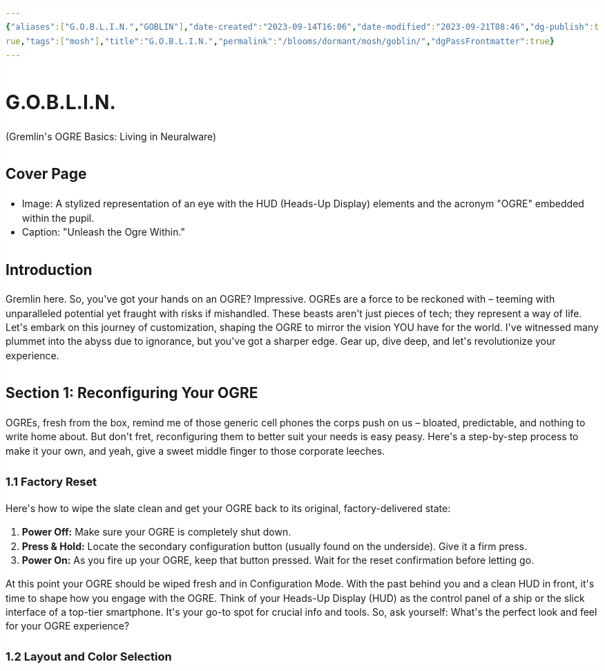 ```yaml
---
{"aliases":["G.O.B.L.I.N.","GOBLIN"],"date-created":"2023-09-14T16:06","date-modified":"2023-09-21T08:46","dg-publish":true,"tags":["mosh"],"title":"G.O.B.L.I.N.","permalink":"/blooms/dormant/mosh/goblin/","dgPassFrontmatter":true}
---
```



# G.O.B.L.I.N.

(Gremlin's OGRE Basics: Living in Neuralware)

## Cover Page

- Image: A stylized representation of an eye with the HUD (Heads-Up Display) elements and the acronym "OGRE" embedded within the pupil.
- Caption: "Unleash the Ogre Within."

## Introduction

Gremlin here. So, you've got your hands on an OGRE? Impressive. OGREs are a force to be reckoned with – teeming with unparalleled potential yet fraught with risks if mishandled. These beasts aren't just pieces of tech; they represent a way of life. Let's embark on this journey of customization, shaping the OGRE to mirror the vision YOU have for the world. I've witnessed many plummet into the abyss due to ignorance, but you've got a sharper edge. Gear up, dive deep, and let's revolutionize your experience.

## Section 1: Reconfiguring Your OGRE

OGREs, fresh from the box, remind me of those generic cell phones the corps push on us – bloated, predictable, and nothing to write home about. But don't fret, reconfiguring them to better suit your needs is easy peasy. Here's a step-by-step process to make it your own, and yeah, give a sweet middle finger to those corporate leeches.

### 1.1 Factory Reset

Here's how to wipe the slate clean and get your OGRE back to its original, factory-delivered state:

1. **Power Off:** Make sure your OGRE is completely shut down.
2. **Press & Hold:** Locate the secondary configuration button (usually found on the underside). Give it a firm press.
3. **Power On:** As you fire up your OGRE, keep that button pressed. Wait for the reset confirmation before letting go.

At this point your OGRE should be wiped fresh and in Configuration Mode. With the past behind you and a clean HUD in front, it's time to shape how you engage with the OGRE. Think of your Heads-Up Display (HUD) as the control panel of a ship or the slick interface of a top-tier smartphone. It's your go-to spot for crucial info and tools. So, ask yourself: What's the perfect look and feel for your OGRE experience?

### 1.2 Layout and Color Selection
